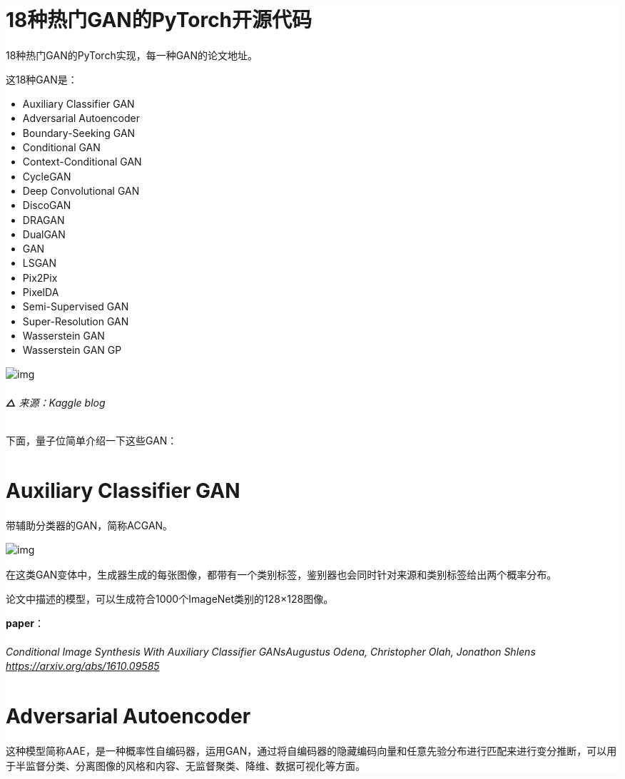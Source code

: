 

# 18种热门GAN的PyTorch开源代码


18种热门GAN的PyTorch实现，每一种GAN的论文地址。

这18种GAN是：

- Auxiliary Classifier GAN
- Adversarial Autoencoder
- Boundary-Seeking GAN
- Conditional GAN
- Context-Conditional GAN
- CycleGAN
- Deep Convolutional GAN
- DiscoGAN
- DRAGAN
- DualGAN
- GAN
- LSGAN
- Pix2Pix
- PixelDA
- Semi-Supervised GAN
- Super-Resolution GAN
- Wasserstein GAN
- Wasserstein GAN GP

![img](https://mmbiz.qpic.cn/mmbiz_png/YicUhk5aAGtBYiaWP4xfjjCB8CJYhEmm0FR9Mlnfk3JymPymcxrasJibKuVzRVhGqJGvQzPiaH5FQA3pL780Qn9cZg/640?wx_fmt=png&tp=webp&wxfrom=5&wx_lazy=1&wx_co=1)

###### **△** 来源：Kaggle blog

下面，量子位简单介绍一下这些GAN：

# Auxiliary Classifier GAN

带辅助分类器的GAN，简称ACGAN。

![img](https://mmbiz.qpic.cn/mmbiz_png/YicUhk5aAGtBYiaWP4xfjjCB8CJYhEmm0FMF1IqoVDfUbb8MvV0LIPnCoFo1qw1GmL97G6TML7PwRZ4Xctfsyhag/640?wx_fmt=png&tp=webp&wxfrom=5&wx_lazy=1&wx_co=1)

在这类GAN变体中，生成器生成的每张图像，都带有一个类别标签，鉴别器也会同时针对来源和类别标签给出两个概率分布。

论文中描述的模型，可以生成符合1000个ImageNet类别的128×128图像。

**paper**：

###### Conditional Image Synthesis With Auxiliary Classifier GANsAugustus Odena, Christopher Olah, Jonathon Shlens https://arxiv.org/abs/1610.09585

# Adversarial Autoencoder

这种模型简称AAE，是一种概率性自编码器，运用GAN，通过将自编码器的隐藏编码向量和任意先验分布进行匹配来进行变分推断，可以用于半监督分类、分离图像的风格和内容、无监督聚类、降维、数据可视化等方面。
